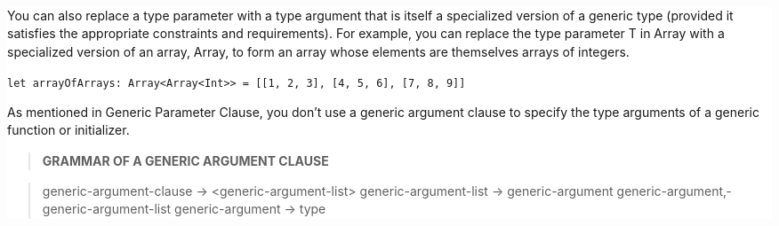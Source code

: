 You can also replace a type parameter with a type argument that is itself a specialized version of a generic type (provided it satisfies the appropriate constraints and requirements). For example, you can replace the type parameter T in Array<T> with a specialized version of an array, Array<Int>, to form an array whose elements are themselves arrays of integers.


```
let arrayOfArrays: Array<Array<Int>> = [[1, 2, 3], [4, 5, 6], [7, 8, 9]]
```

As mentioned in Generic Parameter Clause, you don’t use a generic argument clause to specify the type arguments of a generic function or initializer.

> **GRAMMAR OF A GENERIC ARGUMENT CLAUSE**

> generic-argument-clause → <­generic-argument-list­>­
> generic-argument-list → generic-argument­  generic-argument­,­generic-argument-list­
> generic-argument → type­




